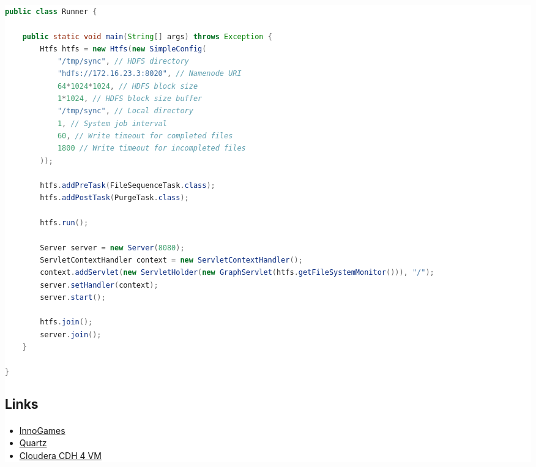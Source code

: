 ```java
public class Runner {

	public static void main(String[] args) throws Exception {
		Htfs htfs = new Htfs(new SimpleConfig(
			"/tmp/sync", // HDFS directory
			"hdfs://172.16.23.3:8020", // Namenode URI
			64*1024*1024, // HDFS block size
			1*1024, // HDFS block size buffer
			"/tmp/sync", // Local directory
			1, // System job interval
			60, // Write timeout for completed files
			1800 // Write timeout for incompleted files
		));

		htfs.addPreTask(FileSequenceTask.class);
		htfs.addPostTask(PurgeTask.class);

		htfs.run();

		Server server = new Server(8080);
		ServletContextHandler context = new ServletContextHandler();
		context.addServlet(new ServletHolder(new GraphServlet(htfs.getFileSystemMonitor())), "/");
		server.setHandler(context);
		server.start();

        htfs.join();
        server.join();
	}

}
```

## Links

* [InnoGames](http://www.innogames.com)
* [Quartz](http://quartz-scheduler.org)
* [Cloudera CDH 4 VM](https://ccp.cloudera.com/display/SUPPORT/Cloudera's+Hadoop+Demo+VM+for+CDH4)
